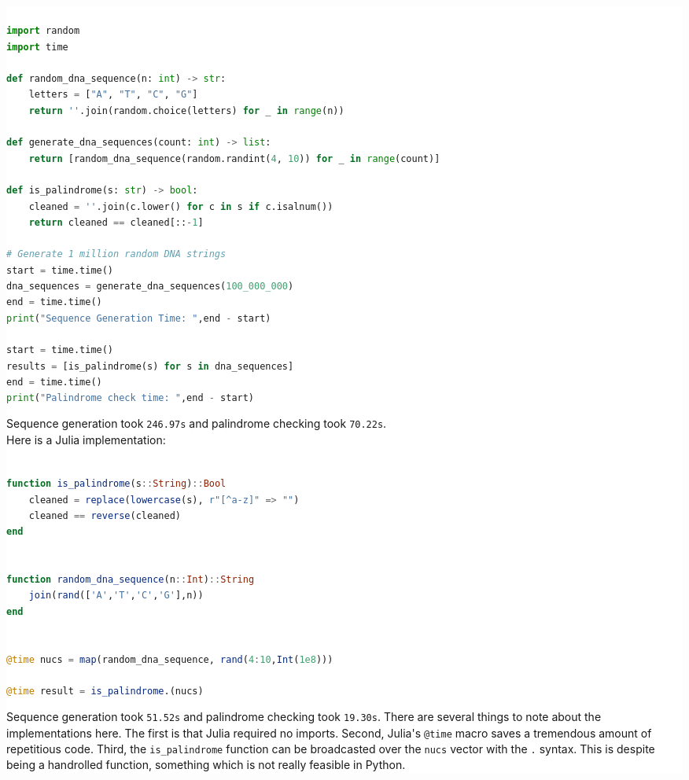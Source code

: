 ```python

import random
import time

def random_dna_sequence(n: int) -> str:
    letters = ["A", "T", "C", "G"]
    return ''.join(random.choice(letters) for _ in range(n))

def generate_dna_sequences(count: int) -> list:
    return [random_dna_sequence(random.randint(4, 10)) for _ in range(count)]
  
def is_palindrome(s: str) -> bool:
    cleaned = ''.join(c.lower() for c in s if c.isalnum())
    return cleaned == cleaned[::-1]

# Generate 1 million random DNA strings
start = time.time()
dna_sequences = generate_dna_sequences(100_000_000)
end = time.time()
print("Sequence Generation Time: ",end - start)

start = time.time()
results = [is_palindrome(s) for s in dna_sequences]
end = time.time()
print("Palindrome check time: ",end - start)
```

Sequence generation took `246.97s` and palindrome checking took `70.22s`.<br>
Here is a Julia implementation:<br><br>

```julia
function is_palindrome(s::String)::Bool
    cleaned = replace(lowercase(s), r"[^a-z]" => "")
    cleaned == reverse(cleaned)
end


function random_dna_sequence(n::Int)::String
    join(rand(['A','T','C','G'],n))
end


@time nucs = map(random_dna_sequence, rand(4:10,Int(1e8)))

@time result = is_palindrome.(nucs)
```

Sequence generation took `51.52s` and palindrome checking took `19.30s`. There are several things to note about the implementations here. The first is that Julia required no imports. Second, Julia's `@time` macro saves a tremendous amount of repetitious code. Third, the `is_palindrome` function can be broadcasted over the `nucs` vector with the `.` syntax. This is despite being a handrolled function, something which is not really feasible in Python. 
